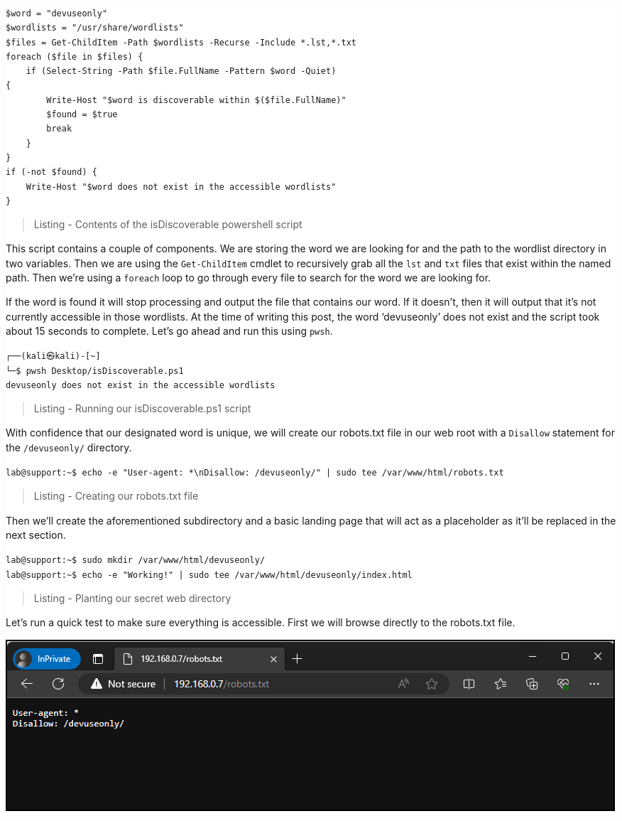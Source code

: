 ```
$word = "devuseonly"
$wordlists = "/usr/share/wordlists"
$files = Get-ChildItem -Path $wordlists -Recurse -Include *.lst,*.txt
foreach ($file in $files) {
    if (Select-String -Path $file.FullName -Pattern $word -Quiet)
{
        Write-Host "$word is discoverable within $($file.FullName)"
        $found = $true
        break
    }
}
if (-not $found) {
    Write-Host "$word does not exist in the accessible wordlists"
}
```
> Listing - Contents of the isDiscoverable powershell script

This script contains a couple of components. We are storing the word we are looking for and the path to the wordlist directory in two variables. Then we are using the `Get-ChildItem` cmdlet to recursively grab all the `lst` and `txt` files that exist within the named path. Then we’re using a `foreach` loop to go through every file to search for the word we are looking for. 

If the word is found it will stop processing and output the file that contains our word. If it doesn’t, then it will output that it’s not currently accessible in those wordlists. At the time of writing this post, the word ‘devuseonly’ does not exist and the script took about 15 seconds to complete. Let’s go ahead and run this using `pwsh`. 

```
┌──(kali㉿kali)-[~]
└─$ pwsh Desktop/isDiscoverable.ps1
devuseonly does not exist in the accessible wordlists
```
> Listing - Running our isDiscoverable.ps1 script

With confidence that our designated word is unique, we will create our robots.txt file in our web root with a `Disallow` statement for the `/devuseonly/` directory.

```
lab@support:~$ echo -e "User-agent: *\nDisallow: /devuseonly/" | sudo tee /var/www/html/robots.txt
```
> Listing - Creating our robots.txt file

Then we’ll create the aforementioned subdirectory and a basic landing page that will act as a placeholder as it’ll be replaced in the next section.

```
lab@support:~$ sudo mkdir /var/www/html/devuseonly/
lab@support:~$ echo -e "Working!" | sudo tee /var/www/html/devuseonly/index.html
```
> Listing - Planting our secret web directory

Let’s run a quick test to make sure everything is accessible. First we will browse directly to the robots.txt file.

![](./screenshots/8-robots.png)